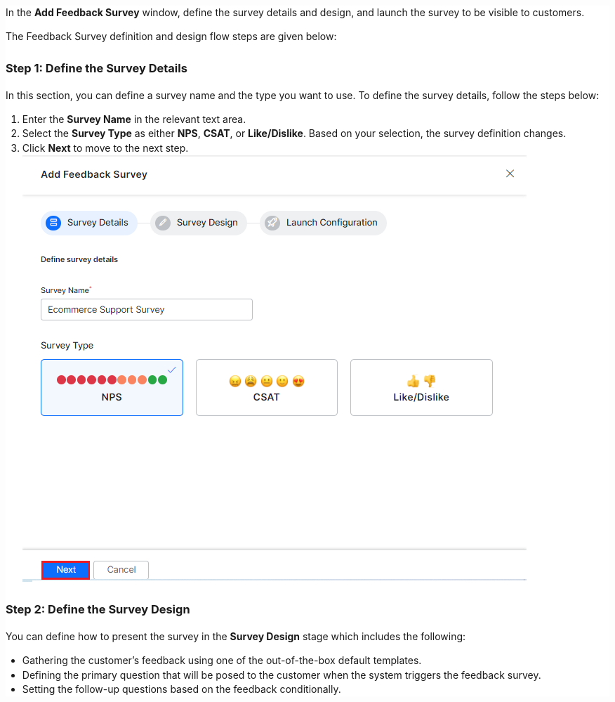 In the **Add Feedback Survey** window, define the survey details and design, and launch the survey to be visible to customers.

The Feedback Survey definition and design flow steps are given below:

### Step 1: Define the Survey Details

In this section, you can define a survey name and the type you want to use. To define the survey details, follow the steps below:

1. Enter the **Survey Name** in the relevant text area.
2. Select the **Survey Type** as either **NPS**, **CSAT**, or **Like/Dislike**. Based on your selection, the survey definition changes.
3. Click **Next** to move to the next step.
![alt_text](../usecases/images/click-next-add-feedback-survey.png "image_tooltip")

### Step 2: Define the Survey Design

You can define how to present the survey in the **Survey Design** stage which includes the following:

* Gathering the customer’s feedback using one of the out-of-the-box default templates.
* Defining the primary question that will be posed to the customer when the system triggers the feedback survey.
* Setting the follow-up questions based on the feedback conditionally.
